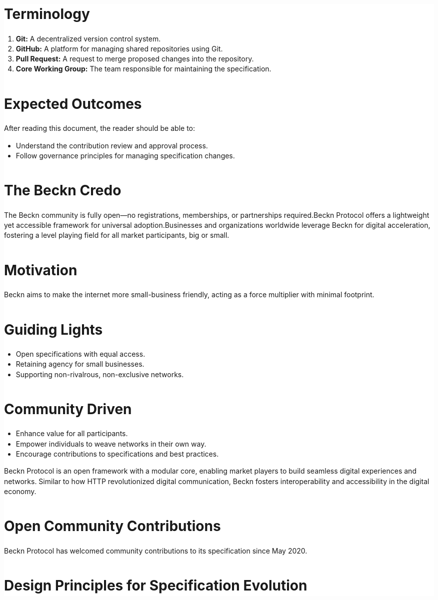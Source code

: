 # Terminology

1. **Git:** A decentralized version control system.
2. **GitHub:** A platform for managing shared repositories using Git.
3. **Pull Request:** A request to merge proposed changes into the repository.
4. **Core Working Group:** The team responsible for maintaining the specification.

# Expected Outcomes

After reading this document, the reader should be able to:

- Understand the contribution review and approval process.
- Follow governance principles for managing specification changes.

# The Beckn Credo

The Beckn community is fully open—no registrations, memberships, or partnerships required.Beckn Protocol offers a lightweight yet accessible framework for universal adoption.Businesses and organizations worldwide leverage Beckn for digital acceleration, fostering a level playing field for all market participants, big or small.

# Motivation

Beckn aims to make the internet more small-business friendly, acting as a force multiplier with minimal footprint.

# Guiding Lights

- Open specifications with equal access.
- Retaining agency for small businesses.
- Supporting non-rivalrous, non-exclusive networks.

# Community Driven

- Enhance value for all participants.
- Empower individuals to weave networks in their own way.
- Encourage contributions to specifications and best practices.

Beckn Protocol is an open framework with a modular core, enabling market players to build seamless digital experiences and networks. Similar to how HTTP revolutionized digital communication, Beckn fosters interoperability and accessibility in the digital economy.

# Open Community Contributions

Beckn Protocol has welcomed community contributions to its specification since May 2020.

# Design Principles for Specification Evolution
